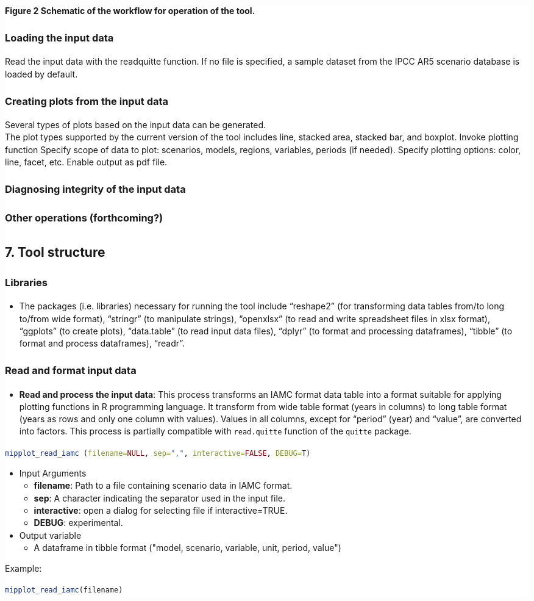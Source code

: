 #### Figure 2  Schematic of the workflow for operation of the tool.

### Loading the input data
Read the input data with the readquitte function.  If no file is specified, a sample dataset from the IPCC AR5 scenario database is loaded by default.  

### Creating plots from the input data
Several types of plots based on the input data can be generated.  
The plot types supported by the current version of the tool includes line, stacked area, stacked bar, and boxplot.
Invoke plotting function
Specify scope of data to plot: scenarios, models, regions, variables, periods (if needed).
Specify plotting options: color, line, facet, etc.
Enable output as pdf file.

### Diagnosing integrity of the input data


### Other operations (forthcoming?)


## 7. Tool structure
###  Libraries
* The packages (i.e. libraries) necessary for running the tool include “reshape2” (for transforming data tables from/to long to/from wide format), “stringr” (to manipulate strings), “openxlsx” (to read and write spreadsheet files in xlsx format), “ggplots” (to create plots), “data.table” (to read input data files), “dplyr” (to format and processing dataframes),  “tibble” (to format and process dataframes), “readr”.

### Read and format input data
* **Read and process the input data**: This process transforms an IAMC format data table into a format suitable for applying plotting functions in R programming language. It transform from wide table format (years in columns) to long table format (years as rows and only one column with values). Values in all columns, except for “period” (year) and “value”, are converted into factors.
This process is partially compatible with `read.quitte` function of the `quitte` package.
 ```r
mipplot_read_iamc (filename=NULL, sep=",", interactive=FALSE, DEBUG=T)
```
  - Input Arguments
    - **filename**: Path to a file containing scenario data in IAMC format.
    - **sep**: A character indicating the separator used in the input file.
    - **interactive**: open a dialog for selecting file if interactive=TRUE.
    - **DEBUG**: experimental.
  - Output variable
    - A dataframe in tibble format ("model, scenario, variable, unit, period, value")

  Example:
 ```r
mipplot_read_iamc(filename)
```
